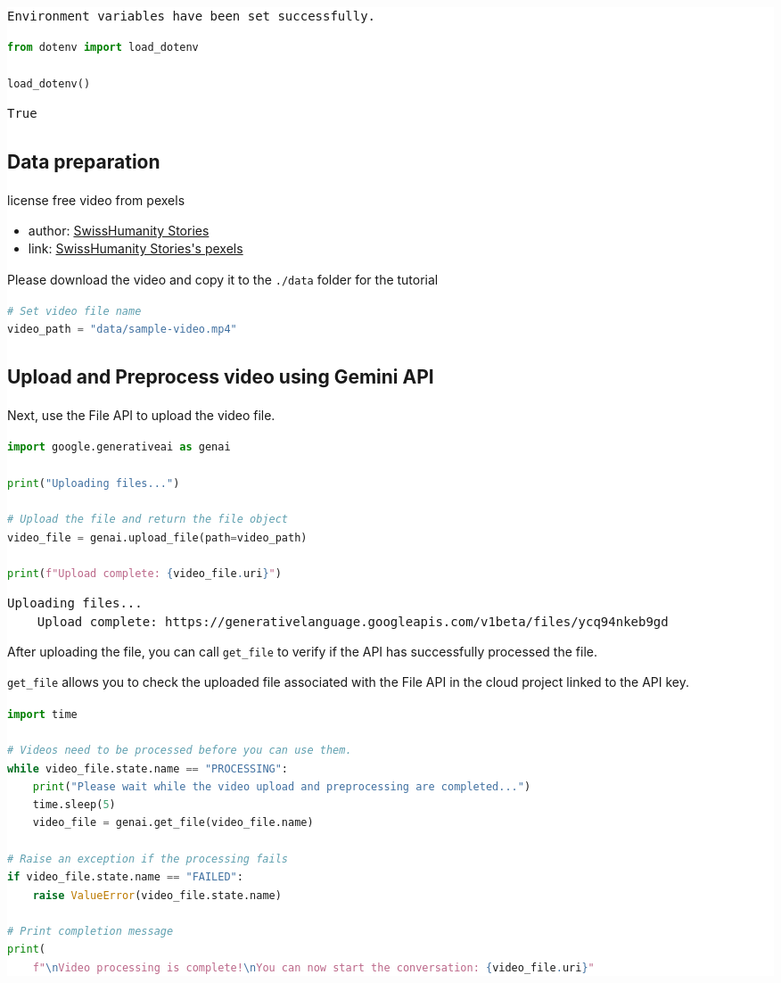 <pre class="custom">Environment variables have been set successfully.
</pre>

```python
from dotenv import load_dotenv

load_dotenv()
```




<pre class="custom">True</pre>



## Data preparation

license free video from pexels
- author: [SwissHumanity Stories](https://www.pexels.com/ko-kr/@swisshumanity-stories-1686058/)
- link: [SwissHumanity Stories's pexels](https://www.pexels.com/video/drone-footage-of-a-train-traveling-on-a-valley-8290926/)

Please download the video and copy it to the `./data` folder for the tutorial

```python
# Set video file name
video_path = "data/sample-video.mp4"
```

## Upload and Preprocess video using Gemini API

Next, use the File API to upload the video file.

```python
import google.generativeai as genai

print("Uploading files...")

# Upload the file and return the file object
video_file = genai.upload_file(path=video_path)

print(f"Upload complete: {video_file.uri}")
```

<pre class="custom">Uploading files...
    Upload complete: https://generativelanguage.googleapis.com/v1beta/files/ycq94nkeb9gd
</pre>

After uploading the file, you can call `get_file` to verify if the API has successfully processed the file.

`get_file` allows you to check the uploaded file associated with the File API in the cloud project linked to the API key.

```python
import time

# Videos need to be processed before you can use them.
while video_file.state.name == "PROCESSING":
    print("Please wait while the video upload and preprocessing are completed...")
    time.sleep(5)
    video_file = genai.get_file(video_file.name)

# Raise an exception if the processing fails
if video_file.state.name == "FAILED":
    raise ValueError(video_file.state.name)

# Print completion message
print(
    f"\nVideo processing is complete!\nYou can now start the conversation: {video_file.uri}"
```